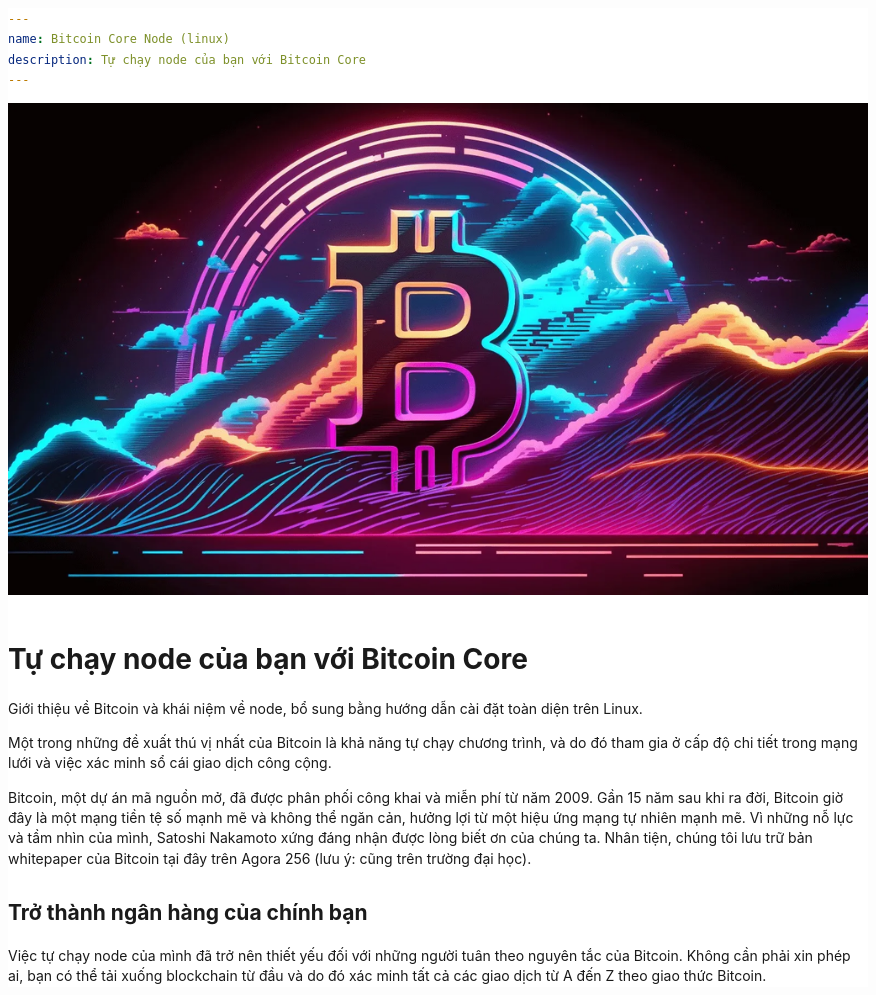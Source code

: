 ```yaml
---
name: Bitcoin Core Node (linux)
description: Tự chạy node của bạn với Bitcoin Core
---
```


![cover](assets/cover.webp)

# Tự chạy node của bạn với Bitcoin Core

Giới thiệu về Bitcoin và khái niệm về node, bổ sung bằng hướng dẫn cài đặt toàn diện trên Linux.

Một trong những đề xuất thú vị nhất của Bitcoin là khả năng tự chạy chương trình, và do đó tham gia ở cấp độ chi tiết trong mạng lưới và việc xác minh sổ cái giao dịch công cộng.

Bitcoin, một dự án mã nguồn mở, đã được phân phối công khai và miễn phí từ năm 2009. Gần 15 năm sau khi ra đời, Bitcoin giờ đây là một mạng tiền tệ số mạnh mẽ và không thể ngăn cản, hưởng lợi từ một hiệu ứng mạng tự nhiên mạnh mẽ. Vì những nỗ lực và tầm nhìn của mình, Satoshi Nakamoto xứng đáng nhận được lòng biết ơn của chúng ta. Nhân tiện, chúng tôi lưu trữ bản whitepaper của Bitcoin tại đây trên Agora 256 (lưu ý: cũng trên trường đại học).

## Trở thành ngân hàng của chính bạn

Việc tự chạy node của mình đã trở nên thiết yếu đối với những người tuân theo nguyên tắc của Bitcoin. Không cần phải xin phép ai, bạn có thể tải xuống blockchain từ đầu và do đó xác minh tất cả các giao dịch từ A đến Z theo giao thức Bitcoin.
